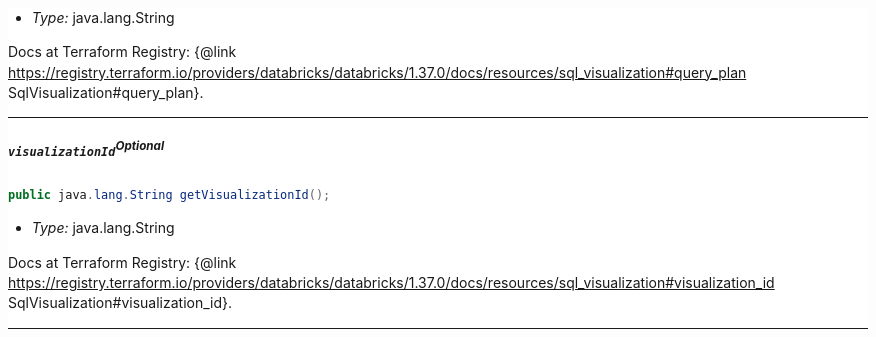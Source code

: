- *Type:* java.lang.String

Docs at Terraform Registry: {@link https://registry.terraform.io/providers/databricks/databricks/1.37.0/docs/resources/sql_visualization#query_plan SqlVisualization#query_plan}.

---

##### `visualizationId`<sup>Optional</sup> <a name="visualizationId" id="@cdktf/provider-databricks.sqlVisualization.SqlVisualizationConfig.property.visualizationId"></a>

```java
public java.lang.String getVisualizationId();
```

- *Type:* java.lang.String

Docs at Terraform Registry: {@link https://registry.terraform.io/providers/databricks/databricks/1.37.0/docs/resources/sql_visualization#visualization_id SqlVisualization#visualization_id}.

---



